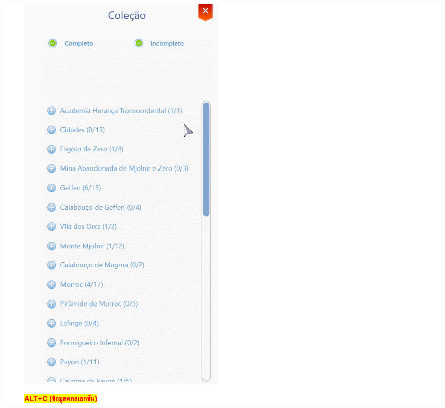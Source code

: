<figure><img src="../.gitbook/assets/disc22239.gif" alt="" width="383"><figcaption><p><mark style="color:red;"><strong>ALT+C (ข้อมูลคอลเลกชัน)</strong></mark></p></figcaption></figure>
